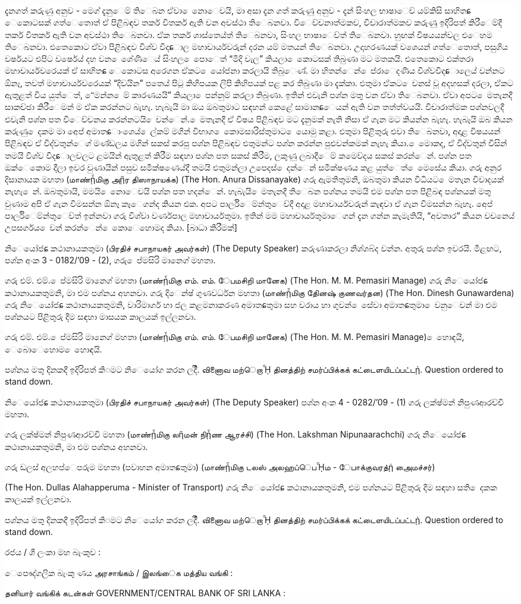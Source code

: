 දැනගත් කරුණු අනුව - මෙග් දැනුෙම් තිෙබන ඒවා ෙනොෙවයි, මා අසා දැන ගත් කරුණු අනුව - දැන් සිංහල භාෂාෙව් යම්කිසි සාහිතɕ ෙකොටසක් ගත්ෙතොත් ඒ පිළිබඳව තර්ක විතර්ක ඇති වන අවස්ථා තිෙබනවා. විෙව්චනාත්මකව, විචාරාත්මකව කරුණු ඉදිරිපත් කිරීෙම්දී තර්ක විතර්ක ඇති වන අවස්ථා තිෙබනවා. ඒක තර්ක ශාස්තෙය්ත් තිෙබනවා, සිංහල භාෂාෙව්ත් තිෙබනවා. හුඟක් විෂයයන්වල එෙහම තිෙබනවා. එතෙකොට ඒවා පිළිබඳව විශ්ව විදɕාල මහාචාර්යවරුන් දරන යම් මතයන් තිෙබනවා. උදාහරණයක් වශෙයන් ගත්ෙතොත්, පසුගිය වර්ෂයට එපිට වර්ෂෙය් දහ වන ෙශේණිෙය් සිංහල ෙපොෙත් “මිදි වැල” කියලා ෙකොටසක් තිබුණා මට මතකයි. එතෙකොට එක්තරා මහාචාර්යවරෙයක් ඒ සාහිතɕ ෙකොටස අරෙගන ඒකට ෙයෝජනා කරලායි තිබුෙණ්. මා හිතන්ෙන් ෙප්රාෙදණිය විශ්වවිදɕාලෙය් වන්නට ඕනෑ, තවත් මහාචාර්යවරෙයක් “දිවයින” පතෙය් පිටු කිහිපයක ලිපි කිහිපයක් පළ කර තිබුණා මා දැක්කා. එතුමා ඒකට ෙවනස් වූ අදහසක් දරලා, ඒකට ඇතුළත් විය යුත්ෙත්, “ෙමන්න ෙම් කාරණයයි” කියලා ෙපන්නුම් කරලා තිබුණා. ඉතින් එවැනි පශ්න මතු වන ඒවා තිෙබනවා. ඒවා අපට ෙමතැනදී සාකච්ඡා කිරීෙමන් ම ඒක කරන්නට බැහැ. හැබැයි මා ඔය ඔබතුමාට සඳහන් කෙළේ සාමානɕෙයන් ඇති වන තත්ත්වයයි. විචාරාත්මක පශ්නවලදී එවැනි පශ්න පත විෙව්චනය කරන්නටයි ෙවන්ෙන්. ෙමතැනදී ඒ විෂය පිළිබඳව මට දැනුමක් නැති නිසා ඒ ගැන මට කියන්න බැහැ. හැබැයි ඔබ කියන කරුණු ෙදකම මා අෙප් අමාතɕාංශෙය් ෙල්කම් මගින් විභාග ෙකොමසාරිස්තුමාට ෙයොමු කළා. එතුමා පිළිතුරු එවා තිෙබනවා, අදාළ විෂයයන් පිළිබඳව ඒ විද්වතුන්ෙග් මණ්ඩලය මගින් සකස් කරපු පශ්න පිළිබඳව එතුමන්ට පශ්න කරන්න පුළුවන්කමක් නැහැ කියා. ෙමොකද, ඒ විද්වතුන් විසින් තමයි විශ්ව විදɕාලවලට ළමයින් ඇතුළත් කිරීම සඳහා පශ්න පත සකස් කිරීම, ලකුණු ලබාදීෙම් කමෙව්දය සකස් කරන්ෙන්. පශ්න පත ඔක්ෙකොම දීලා ඉවර වුණායින් පසුව සමීක්ෂණෙය්දී තමයි එතුමන්ලා උපෙදස් ෙදන්ෙන් සමීක්ෂණය කළ යුත්ෙත් ෙමෙසේය කියා. ගරු අනුර දිසානායක මහතා (மாண்ᾗமிகு அᾔர திஸாநாயக்க) (The Hon. Anura Dissanayake) ගරු ඇමතිතුමනි, ඔබතුමා කියන විධියට ෙමතැන විවාදයක් නැහැ ෙන්. ඔබතුමායි, මමයි ෙනොෙවයි පශ්න පත හදන්ෙන්. හැබැයි ෙමතැනදී තිෙබන පශ්නය තමයි එම පශ්න පත පිළිබඳ පශ්නයක් මතු වුණාම අපි ඒ ගැන විමසන්න ඕනෑ කෑෙගන්ද කියන එක. අපට පාර්ලිෙම්න්තුෙව්දී අදාළ මහාචාර්යවරුන් කැඳවා ඒ ගැන විමසන්න බැහැ. අෙප් පාර්ලිෙම්න්තුෙව්ත් ඉන්නවා ගරු විශ්වා වර්ණපාල මහාචාර්යතුමා. ඉතින් මම මහාචාර්යතුමාෙගන් දැන ගන්න කැමැතියි, “අවතාර” කියන වචනෙය් උපසර්ගය ෙවන් කරන්ෙන් ෙකොෙහොමද කියා. [බාධා කිරීමක්]

නිෙයෝජɕ කථානායකතුමා (பிரதிச் சபாநாயகர் அவர்கள்) (The Deputy Speaker) කරුණාකරලා නිශ්ශබ්ද වන්න. අතුරු පශ්න ඉවරයි. මීළඟට, පශ්න අංක 3 - 0182/’09 - (2), ගරු ෙප්මසිරි මානෙග් මහතා.

ගරු එම්. එම්. ෙප්මසිරි මානෙග් මහතා (மாண்ᾗமிகு எம். எம். ேபமசிறி மானேக) (The Hon. M. M. Pemasiri Manage) ගරු නිෙයෝජɕ කථානායකතුමනි, මා එම පශ්නය අහනවා. ගරු දිෙන්ෂ් ගුණවර්ධන මහතා (மாண்ᾗமிகு திேனஷ் குணவர்தன) (The Hon. Dinesh Gunawardena) ගරු නිෙයෝජɕ කථානායකතුමනි, වාරිමාර්ග හා ජල කළමනාකරණ අමාතɕතුමා සහ වරාය හා ගුවන් ෙසේවා අමාතɕතුමා ෙවනුෙවන් මා එම පශ්නයට පිළිතුරු දීම සඳහා මාසයක කාලයක් ඉල්ලනවා.

ගරු එම්. එම්. ෙප්මසිරි මානෙග් මහතා (மாண்ᾗமிகு எம். எம். ேபமசிறி மானேக) (The Hon. M. M. Pemasiri Manage) ෙහොඳයි, ෙබොෙහොම ෙහොඳයි.

පශ්නය මතු දිනකදී ඉදිරිපත් කි◌මට නිෙයෝග කරන ලදීී. வினாைவ மற்ெறாᾞ தினத்திற் சமர்ப்பிக்கக் கட்டைளயிடப்பட்டᾐ. Question ordered to stand down.

නිෙයෝජɕ කථානායකතුමා (பிரதிச் சபாநாயகர் அவர்கள்) (The Deputy Speaker) පශ්න අංක 4 - 0282/’09 - (1) ගරු ලක්ෂ්මන් නිපුණආරච්චි මහතා.

ගරු ලක්ෂ්මන් නිපුණආරච්චි මහතා (மாண்ᾗமிகு லῆமன் நிᾗண ஆரச்சி) (The Hon. Lakshman Nipunaarachchi) ගරු නිෙයෝජɕ කථානායකතුමනි, මා එම පශ්නය අහනවා.

ගරු ඩලස් අලහප්ෙපරුම මහතා (පවාහන අමාතɕතුමා) (மாண்ᾗமிகு டலஸ் அலஹப்ெபᾞம - ேபாக்குவரத்ᾐ அைமச்சர்)

(The Hon. Dullas Alahapperuma - Minister of Transport) ගරු නිෙයෝජɕ කථානායකතුමනි, එම පශ්නයට පිළිතුරු දීම සඳහා සති ෙදකක කාලයක් ඉල්ලනවා.

පශ්නය මතු දිනකදී ඉදිරිපත් කි◌මට නිෙයෝග කරන ලදීී. வினாைவ மற்ெறாᾞ தினத்திற் சமர்ப்பிக்கக் கட்டைளயிடப்பட்டᾐ. Question ordered to stand down.

රජය / ශී ලංකා මහ බැංකුව :

ෙපෞද්ගලික බැංකු ණය அரசாங்கம் / இலங்ைக மத்திய வங்கி :

தனியார் வங்கிக் கடன்கள் GOVERNMENT/CENTRAL BANK OF SRI LANKA :
